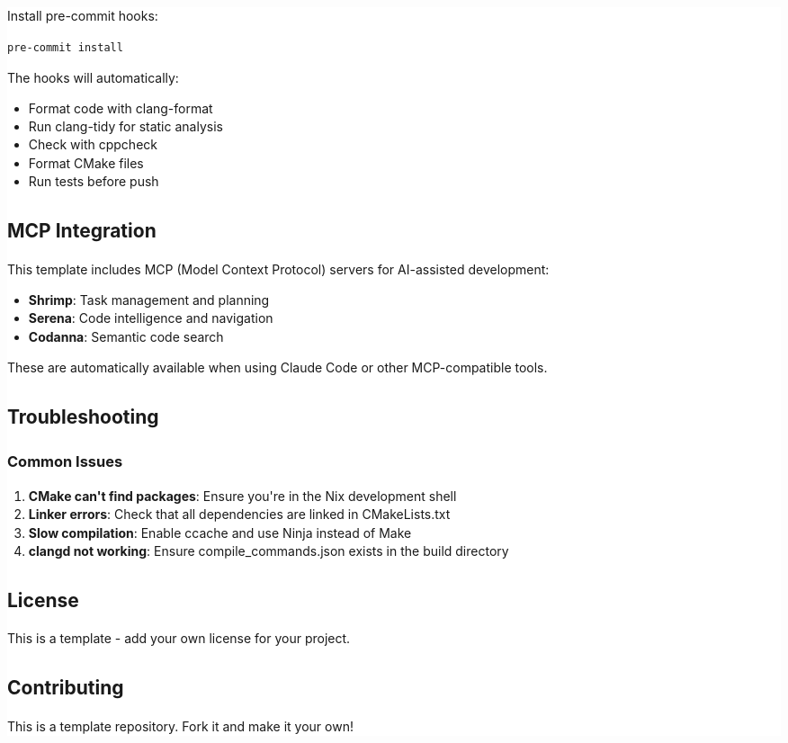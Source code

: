Install pre-commit hooks:

```bash
pre-commit install
```

The hooks will automatically:

- Format code with clang-format
- Run clang-tidy for static analysis
- Check with cppcheck
- Format CMake files
- Run tests before push

## MCP Integration

This template includes MCP (Model Context Protocol) servers for AI-assisted development:

- **Shrimp**: Task management and planning
- **Serena**: Code intelligence and navigation
- **Codanna**: Semantic code search

These are automatically available when using Claude Code or other MCP-compatible tools.

## Troubleshooting

### Common Issues

1. **CMake can't find packages**: Ensure you're in the Nix development shell
2. **Linker errors**: Check that all dependencies are linked in CMakeLists.txt
3. **Slow compilation**: Enable ccache and use Ninja instead of Make
4. **clangd not working**: Ensure compile_commands.json exists in the build directory

## License

This is a template - add your own license for your project.

## Contributing

This is a template repository. Fork it and make it your own!
